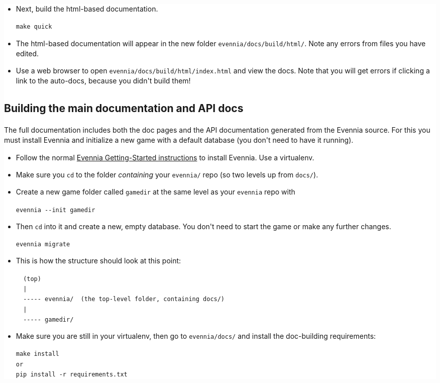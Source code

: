 - Next, build the html-based documentation.

    ```
    make quick
    ```

- The html-based documentation will appear in the new
  folder `evennia/docs/build/html/`. Note any errors from files you have edited.
- Use a web browser to open `evennia/docs/build/html/index.html` and view the docs.
  Note that you will get errors if clicking a link to the auto-docs, because you didn't build them!

## Building the main documentation and API docs

The full documentation includes both the doc pages and the API documentation
generated from the Evennia source. For this you must install Evennia and
initialize a new game with a default database (you don't need to have it
running).

- Follow the normal [Evennia Getting-Started instructions][getting-started]
  to install Evennia. Use a virtualenv.
- Make sure you `cd` to the folder _containing_ your `evennia/` repo (so two levels up from `docs/`).
- Create a new game folder called `gamedir` at the same level as your `evennia`
repo with

    ```
    evennia --init gamedir
    ```

- Then `cd` into it and create a new, empty database. You don't need to start the game
  or make any further changes.

    ```
    evennia migrate
    ```

- This is how the structure should look at this point:

    ```
      (top)
      |
      ----- evennia/  (the top-level folder, containing docs/)
      |
      ----- gamedir/
    ```

- Make sure you are still in your virtualenv, then go to `evennia/docs/` and
  install the doc-building requirements:

    ```
    make install
    or
    pip install -r requirements.txt
    ```


[mylink]: http://...
[1]: My-Document
[sphinx]: https://www.sphinx-doc.org/en/master/
[recommonmark]: https://recommonmark.readthedocs.io/en/latest/index.html
[commonmark]: https://spec.commonmark.org/current/
[commonmark-help]: https://commonmark.org/help/
[sphinx-autodoc]: http://www.sphinx-doc.org/en/master/usage/extensions/autodoc.html#module-sphinx.ext.autodoc
[sphinx-napoleon]: http://www.sphinx-doc.org/en/master/usage/extensions/napoleon.html
[getting-started]: https://github.com/evennia/evennia/wiki/Getting-Started
[contributing]: https://github.com/evennia/evennia/wiki/Contributing
[ReST]: https://www.sphinx-doc.org/en/master/usage/restructuredtext/basics.html
[ReST-tables]: https://www.sphinx-doc.org/en/master/usage/restructuredtext/basics.html#tables
[ReST-directives]: https://www.sphinx-doc.org/en/master/usage/restruturedtext/directives.html
[Windows-WSL]: https://docs.microsoft.com/en-us/windows/wsl/install-win10